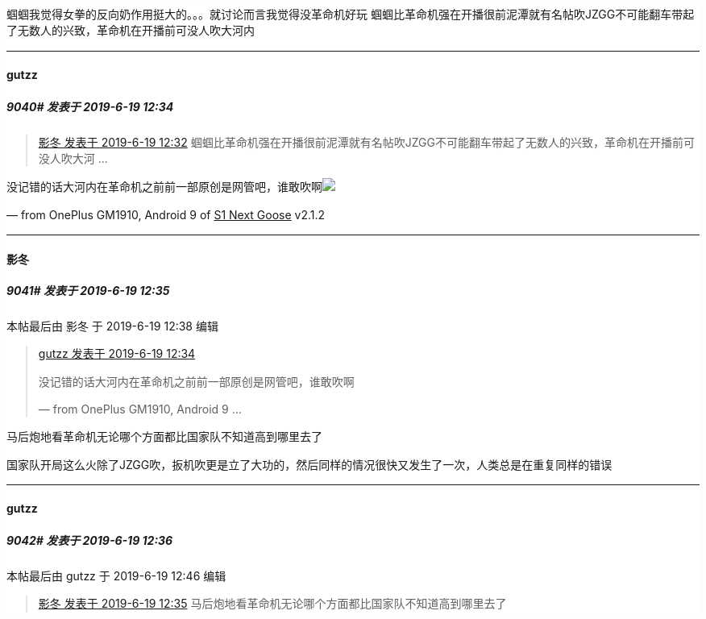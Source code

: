 蝈蝈我觉得女拳的反向奶作用挺大的。。。就讨论而言我觉得没革命机好玩</blockquote>
蝈蝈比革命机强在开播很前泥潭就有名帖吹JZGG不可能翻车带起了无数人的兴致，革命机在开播前可没人吹大河内







-----

####  gutzz  
##### 9040#       发表于 2019-6-19 12:34



<blockquote><a href="httphttps://bbs.saraba1st.com/2b/forum.php?mod=redirect&amp;goto=findpost&amp;pid=44189186&amp;ptid=1831320" target="_blank">影冬 发表于 2019-6-19 12:32</a>
蝈蝈比革命机强在开播很前泥潭就有名帖吹JZGG不可能翻车带起了无数人的兴致，革命机在开播前可没人吹大河 ...</blockquote>
没记错的话大河内在革命机之前前一部原创是网管吧，谁敢吹啊<img src="https://static.saraba1st.com/image/smiley/face2017/067.png" referrerpolicy="no-referrer">

— from OnePlus GM1910, Android 9 of [S1 Next Goose](https://pan.baidu.com/s/1mi43uRm) v2.1.2







-----

####  影冬  
##### 9041#       发表于 2019-6-19 12:35



 本帖最后由 影冬 于 2019-6-19 12:38 编辑 
<blockquote><a href="httphttps://bbs.saraba1st.com/2b/forum.php?mod=redirect&amp;goto=findpost&amp;pid=44189218&amp;ptid=1831320" target="_blank">gutzz 发表于 2019-6-19 12:34</a>

没记错的话大河内在革命机之前前一部原创是网管吧，谁敢吹啊


— from OnePlus GM1910, Android 9 ...</blockquote>
马后炮地看革命机无论哪个方面都比国家队不知道高到哪里去了

国家队开局这么火除了JZGG吹，扳机吹更是立了大功的，然后同样的情况很快又发生了一次，人类总是在重复同样的错误







-----

####  gutzz  
##### 9042#       发表于 2019-6-19 12:36



 本帖最后由 gutzz 于 2019-6-19 12:46 编辑 
<blockquote><a href="httphttps://bbs.saraba1st.com/2b/forum.php?mod=redirect&amp;goto=findpost&amp;pid=44189232&amp;ptid=1831320" target="_blank">影冬 发表于 2019-6-19 12:35</a>
马后炮地看革命机无论哪个方面都比国家队不知道高到哪里去了
